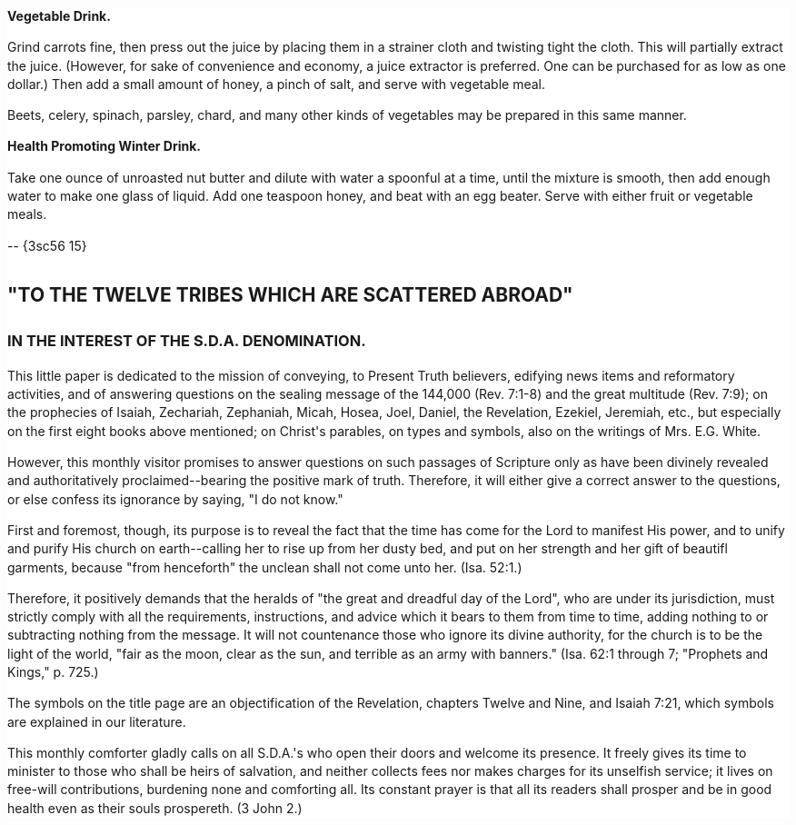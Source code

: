 **Vegetable Drink.**

Grind carrots fine, then press out the juice by placing them in a strainer cloth and twisting tight the cloth. This will partially extract the juice. (However, for sake of convenience and economy, a juice extractor is preferred. One can be purchased for as low as one dollar.) Then add a small amount of honey, a pinch of salt, and serve with vegetable meal.

Beets, celery, spinach, parsley, chard, and many other kinds of vegetables may be prepared in this same manner.

**Health Promoting Winter Drink.**

Take one ounce of unroasted nut butter and dilute with water a spoonful at a time, until the mixture is smooth, then add enough water to make one glass of liquid. Add one teaspoon honey, and beat with an egg beater. Serve with either fruit or vegetable meals.

 -- {3sc56 15}   
  
  "TO THE TWELVE TRIBES WHICH ARE SCATTERED ABROAD"
-------------------------------------------------

### IN THE INTEREST OF THE S.D.A. DENOMINATION.

This little paper is dedicated to the mission of conveying, to Present Truth believers, edifying news items and reformatory activities, and of answering questions on the sealing message of the 144,000 (Rev. 7:1-8) and the great multitude (Rev. 7:9); on the prophecies of Isaiah, Zechariah, Zephaniah, Micah, Hosea, Joel, Daniel, the Revelation, Ezekiel, Jeremiah, etc., but especially on the first eight books above mentioned; on Christ's parables, on types and symbols, also on the writings of Mrs. E.G. White.

  
However, this monthly visitor promises to answer questions on such passages of Scripture only as have been divinely revealed and authoritatively proclaimed--bearing the positive mark of truth. Therefore, it will either give a correct answer to the questions, or else confess its ignorance by saying, "I do not know."

First and foremost, though, its purpose is to reveal the fact that the time has come for the Lord to manifest His power, and to unify and purify His church on earth--calling her to rise up from her dusty bed, and put on her strength and her gift of beautifl garments, because "from henceforth" the unclean shall not come unto her. (Isa. 52:1.)

Therefore, it positively demands that the heralds of "the great and dreadful day of the Lord", who are under its jurisdiction, must strictly comply with all the requirements, instructions, and advice which it bears to them from time to time, adding nothing to or subtracting nothing from the message. It will not countenance those who ignore its divine authority, for the church is to be the light of the world, "fair as the moon, clear as the sun, and terrible as an army with banners." (Isa. 62:1 through 7; "Prophets and Kings," p. 725.)

The symbols on the title page are an objectification of the Revelation, chapters Twelve and Nine, and Isaiah 7:21, which symbols are explained in our literature.

This monthly comforter gladly calls on all S.D.A.'s who open their doors and welcome its presence. It freely gives its time to minister to those who shall be heirs of salvation, and neither collects fees nor makes charges for its unselfish service; it lives on free-will contributions, burdening none and comforting all. Its constant prayer is that all its readers shall prosper and be in good health even as their souls prospereth. (3 John 2.)
